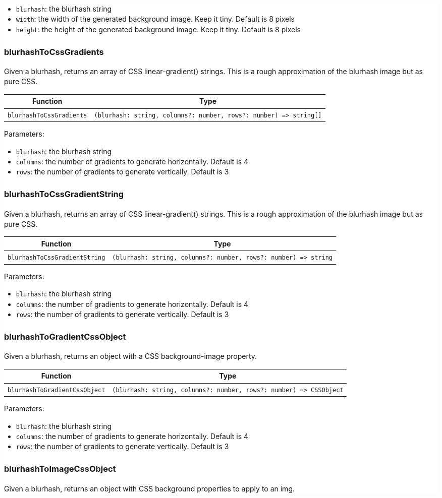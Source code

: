 - `blurhash`: the blurhash string
- `width`: the width of the generated background image. Keep it tiny. Default is
  8 pixels
- `height`: the height of the generated background image. Keep it tiny. Default
  is 8 pixels

### blurhashToCssGradients

Given a blurhash, returns an array of CSS linear-gradient() strings. This is a
rough approximation of the blurhash image but as pure CSS.

| Function                 | Type                                                              |
| ------------------------ | ----------------------------------------------------------------- |
| `blurhashToCssGradients` | `(blurhash: string, columns?: number, rows?: number) => string[]` |

Parameters:

- `blurhash`: the blurhash string
- `columns`: the number of gradients to generate horizontally. Default is 4
- `rows`: the number of gradients to generate vertically. Default is 3

### blurhashToCssGradientString

Given a blurhash, returns an array of CSS linear-gradient() strings. This is a
rough approximation of the blurhash image but as pure CSS.

| Function                      | Type                                                            |
| ----------------------------- | --------------------------------------------------------------- |
| `blurhashToCssGradientString` | `(blurhash: string, columns?: number, rows?: number) => string` |

Parameters:

- `blurhash`: the blurhash string
- `columns`: the number of gradients to generate horizontally. Default is 4
- `rows`: the number of gradients to generate vertically. Default is 3

### blurhashToGradientCssObject

Given a blurhash, returns an object with a CSS background-image property.

| Function                      | Type                                                               |
| ----------------------------- | ------------------------------------------------------------------ |
| `blurhashToGradientCssObject` | `(blurhash: string, columns?: number, rows?: number) => CSSObject` |

Parameters:

- `blurhash`: the blurhash string
- `columns`: the number of gradients to generate horizontally. Default is 4
- `rows`: the number of gradients to generate vertically. Default is 3

### blurhashToImageCssObject

Given a blurhash, returns an object with CSS background properties to apply to
an img.
